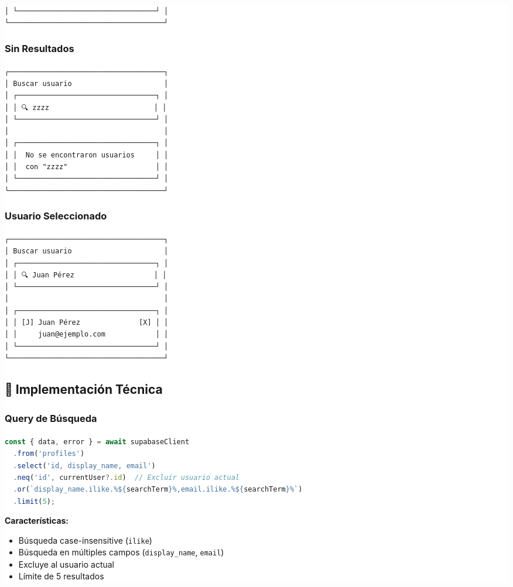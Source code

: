```
│ └─────────────────────────────────┘ │
└─────────────────────────────────────┘
```

### Sin Resultados
```
┌─────────────────────────────────────┐
│ Buscar usuario                      │
│ ┌─────────────────────────────────┐ │
│ │ 🔍 zzzz                         │ │
│ └─────────────────────────────────┘ │
│                                     │
│ ┌─────────────────────────────────┐ │
│ │  No se encontraron usuarios     │ │
│ │  con "zzzz"                     │ │
│ └─────────────────────────────────┘ │
└─────────────────────────────────────┘
```

### Usuario Seleccionado
```
┌─────────────────────────────────────┐
│ Buscar usuario                      │
│ ┌─────────────────────────────────┐ │
│ │ 🔍 Juan Pérez                   │ │
│ └─────────────────────────────────┘ │
│                                     │
│ ┌─────────────────────────────────┐ │
│ │ [J] Juan Pérez              [X] │ │
│ │     juan@ejemplo.com            │ │
│ └─────────────────────────────────┘ │
└─────────────────────────────────────┘
```

## 🔧 Implementación Técnica

### Query de Búsqueda

```typescript
const { data, error } = await supabaseClient
  .from('profiles')
  .select('id, display_name, email')
  .neq('id', currentUser?.id)  // Excluir usuario actual
  .or(`display_name.ilike.%${searchTerm}%,email.ilike.%${searchTerm}%`)
  .limit(5);
```

**Características:**
- Búsqueda case-insensitive (`ilike`)
- Búsqueda en múltiples campos (`display_name`, `email`)
- Excluye al usuario actual
- Límite de 5 resultados
